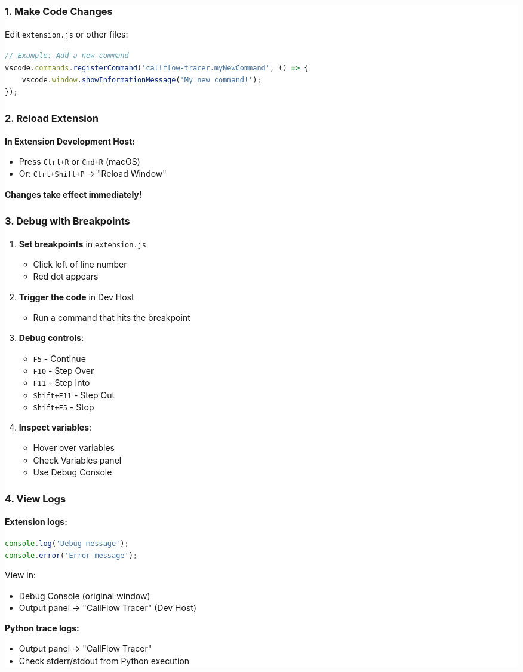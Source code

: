 ### 1. Make Code Changes

Edit `extension.js` or other files:

```javascript
// Example: Add a new command
vscode.commands.registerCommand('callflow-tracer.myNewCommand', () => {
    vscode.window.showInformationMessage('My new command!');
});
```

### 2. Reload Extension

**In Extension Development Host:**
- Press `Ctrl+R` or `Cmd+R` (macOS)
- Or: `Ctrl+Shift+P` → "Reload Window"

**Changes take effect immediately!**

### 3. Debug with Breakpoints

1. **Set breakpoints** in `extension.js`
   - Click left of line number
   - Red dot appears

2. **Trigger the code** in Dev Host
   - Run a command that hits the breakpoint

3. **Debug controls**:
   - `F5` - Continue
   - `F10` - Step Over
   - `F11` - Step Into
   - `Shift+F11` - Step Out
   - `Shift+F5` - Stop

4. **Inspect variables**:
   - Hover over variables
   - Check Variables panel
   - Use Debug Console

### 4. View Logs

**Extension logs:**
```javascript
console.log('Debug message');
console.error('Error message');
```

View in:
- Debug Console (original window)
- Output panel → "CallFlow Tracer" (Dev Host)

**Python trace logs:**
- Output panel → "CallFlow Tracer"
- Check stderr/stdout from Python execution
